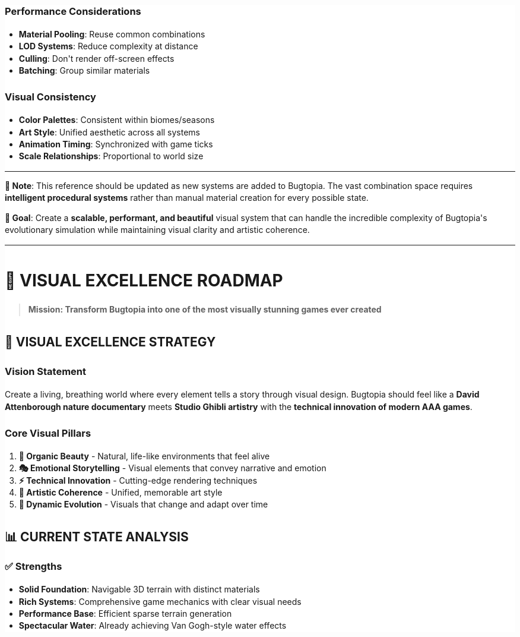 ### **Performance Considerations**

- **Material Pooling**: Reuse common combinations
- **LOD Systems**: Reduce complexity at distance
- **Culling**: Don't render off-screen effects
- **Batching**: Group similar materials

### **Visual Consistency**

- **Color Palettes**: Consistent within biomes/seasons
- **Art Style**: Unified aesthetic across all systems
- **Animation Timing**: Synchronized with game ticks
- **Scale Relationships**: Proportional to world size

---

**📝 Note**: This reference should be updated as new systems are added to Bugtopia. The vast combination space requires **intelligent procedural systems** rather than manual material creation for every possible state.

**🎯 Goal**: Create a **scalable, performant, and beautiful** visual system that can handle the incredible complexity of Bugtopia's evolutionary simulation while maintaining visual clarity and artistic coherence.

---

# 🚀 **VISUAL EXCELLENCE ROADMAP**

> **Mission: Transform Bugtopia into one of the most visually stunning games ever created**

## 🎨 **VISUAL EXCELLENCE STRATEGY**

### **Vision Statement**
Create a living, breathing world where every element tells a story through visual design. Bugtopia should feel like a **David Attenborough nature documentary** meets **Studio Ghibli artistry** with the **technical innovation of modern AAA games**.

### **Core Visual Pillars**
1. **🌿 Organic Beauty** - Natural, life-like environments that feel alive
2. **🎭 Emotional Storytelling** - Visual elements that convey narrative and emotion
3. **⚡ Technical Innovation** - Cutting-edge rendering techniques
4. **🌈 Artistic Coherence** - Unified, memorable art style
5. **🔄 Dynamic Evolution** - Visuals that change and adapt over time

## 📊 **CURRENT STATE ANALYSIS**

### **✅ Strengths**
- **Solid Foundation**: Navigable 3D terrain with distinct materials
- **Rich Systems**: Comprehensive game mechanics with clear visual needs
- **Performance Base**: Efficient sparse terrain generation
- **Spectacular Water**: Already achieving Van Gogh-style water effects
